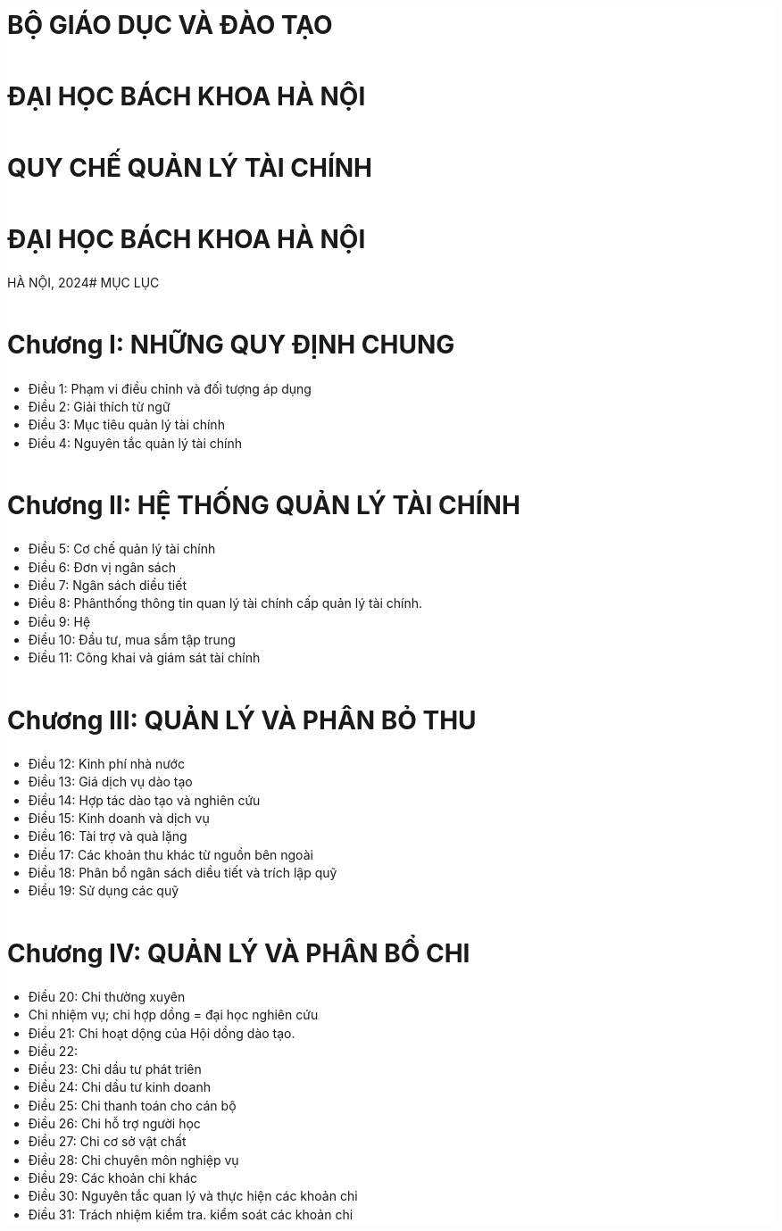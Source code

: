 # BỘ GIÁO DỤC VÀ ĐÀO TẠO

# ĐẠI HỌC BÁCH KHOA HÀ NỘI

# QUY CHẾ QUẢN LÝ TÀI CHÍNH

# ĐẠI HỌC BÁCH KHOA HÀ NỘI

HÀ NỘI, 2024# MỤC LỤC

# Chương I: NHỮNG QUY ĐỊNH CHUNG

- Điều 1: Phạm vi điều chỉnh và đối tượng áp dụng
- Điều 2: Giải thích từ ngữ
- Điều 3: Mục tiêu quản lý tài chính
- Điều 4: Nguyên tắc quản lý tài chính

# Chương II: HỆ THỐNG QUẢN LÝ TÀI CHÍNH

- Điều 5: Cơ chế quản lý tài chính
- Điều 6: Đơn vị ngân sách
- Điều 7: Ngân sách diều tiết
- Điều 8: Phânthống thông tin quan lý tài chính cấp quản lý tài chính.
- Điều 9: Hệ
- Điều 10: Đầu tư, mua sắm tập trung
- Điều 11: Công khai và giám sát tài chính

# Chương III: QUẢN LÝ VÀ PHÂN BỎ THU

- Điều 12: Kinh phí nhà nước
- Điều 13: Giá dịch vụ dào tạo
- Điều 14: Hợp tác dào tạo và nghiên cứu
- Điều 15: Kinh doanh và dịch vụ
- Điều 16: Tài trợ và quà lặng
- Điều 17: Các khoản thu khác từ nguồn bên ngoài
- Điều 18: Phân bổ ngân sách diều tiết và trích lập quỹ
- Điều 19: Sử dụng các quỹ

# Chương IV: QUẢN LÝ VÀ PHÂN BỔ CHI

- Điều 20: Chi thường xuyên
- Chi nhiệm vụ; chi hợp dồng = đại học nghiên cứu
- Điều 21: Chi hoạt dộng của Hội dồng dào tạo.
- Điều 22:
- Điều 23: Chi dầu tư phát triên
- Điều 24: Chi dầu tư kinh doanh
- Điều 25: Chi thanh toán cho cán bộ
- Điều 26: Chi hỗ trợ người học
- Điều 27: Chi cơ sở vật chất
- Điều 28: Chi chuyên môn nghiệp vụ
- Điều 29: Các khoản chi khác
- Điều 30: Nguyên tắc quan lý và thực hiện các khoản chi
- Điều 31: Trách nhiệm kiểm tra. kiểm soát các khoản chi
